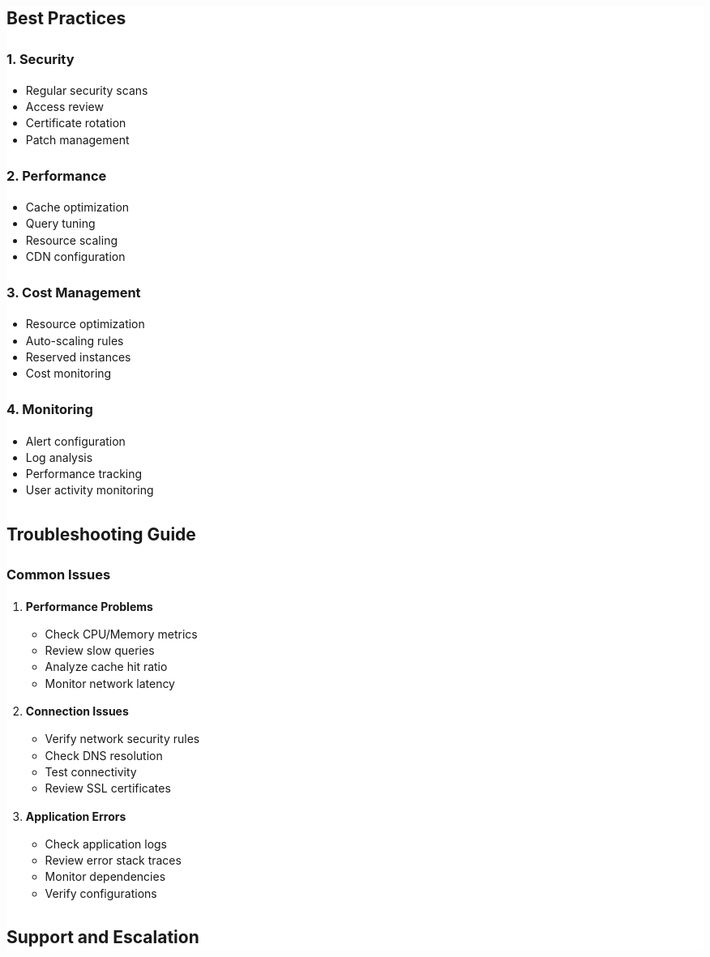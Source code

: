 ## Best Practices

### 1. Security
- Regular security scans
- Access review
- Certificate rotation
- Patch management

### 2. Performance
- Cache optimization
- Query tuning
- Resource scaling
- CDN configuration

### 3. Cost Management
- Resource optimization
- Auto-scaling rules
- Reserved instances
- Cost monitoring

### 4. Monitoring
- Alert configuration
- Log analysis
- Performance tracking
- User activity monitoring

## Troubleshooting Guide

### Common Issues

1. **Performance Problems**
   - Check CPU/Memory metrics
   - Review slow queries
   - Analyze cache hit ratio
   - Monitor network latency

2. **Connection Issues**
   - Verify network security rules
   - Check DNS resolution
   - Test connectivity
   - Review SSL certificates

3. **Application Errors**
   - Check application logs
   - Review error stack traces
   - Monitor dependencies
   - Verify configurations

## Support and Escalation
